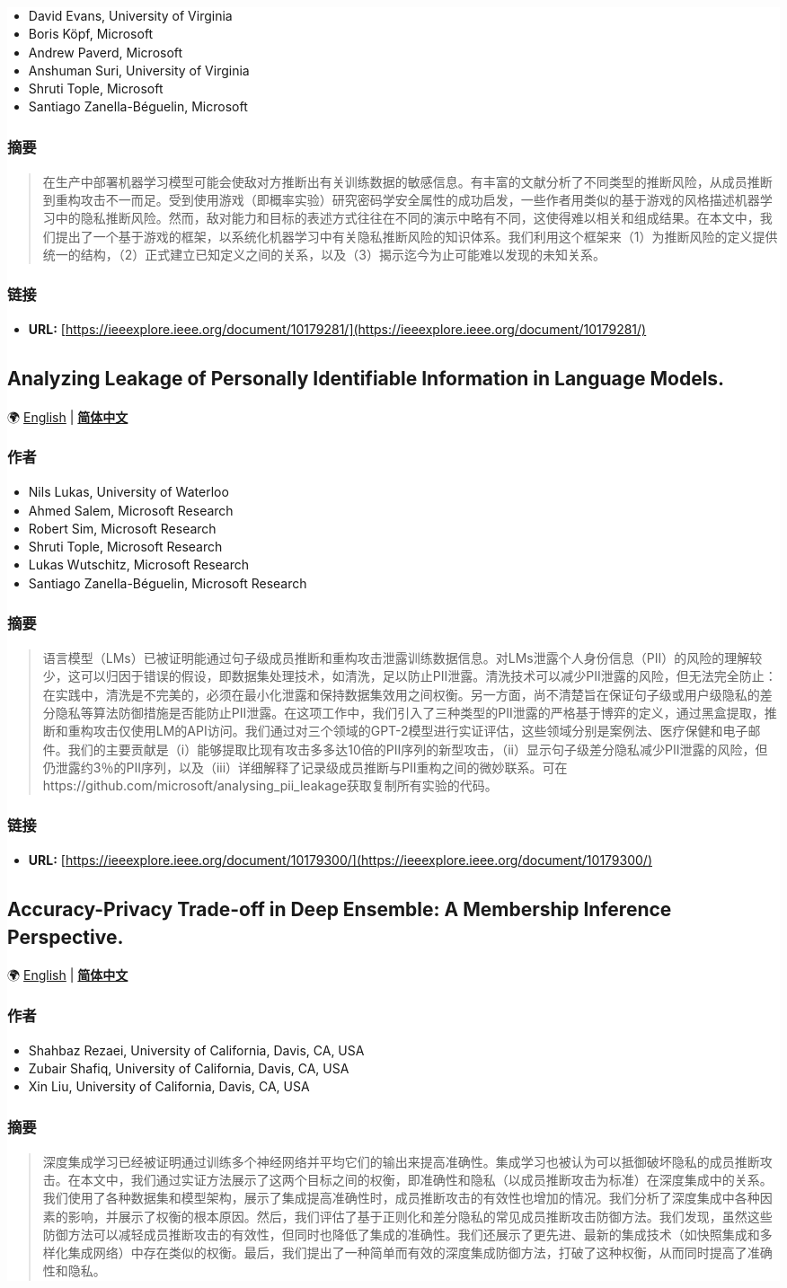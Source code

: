 * David Evans, University of Virginia
* Boris Köpf, Microsoft
* Andrew Paverd, Microsoft
* Anshuman Suri, University of Virginia
* Shruti Tople, Microsoft
* Santiago Zanella-Béguelin, Microsoft
### 摘要
> 在生产中部署机器学习模型可能会使敌对方推断出有关训练数据的敏感信息。有丰富的文献分析了不同类型的推断风险，从成员推断到重构攻击不一而足。受到使用游戏（即概率实验）研究密码学安全属性的成功启发，一些作者用类似的基于游戏的风格描述机器学习中的隐私推断风险。然而，敌对能力和目标的表述方式往往在不同的演示中略有不同，这使得难以相关和组成结果。在本文中，我们提出了一个基于游戏的框架，以系统化机器学习中有关隐私推断风险的知识体系。我们利用这个框架来（1）为推断风险的定义提供统一的结构，（2）正式建立已知定义之间的关系，以及（3）揭示迄今为止可能难以发现的未知关系。

### 链接
- **URL:** [https://ieeexplore.ieee.org/document/10179281/](https://ieeexplore.ieee.org/document/10179281/)
## Analyzing Leakage of Personally Identifiable Information in Language Models.
🌍 [English](../../../docs/en/IEEE%20Symposium%20on%20Security%20and%20Privacy/IEEE%20Symposium%20on%20Security%20and%20Privacy%202023.md#analyzing-leakage-of-personally-identifiable-information-in-language-models) | **[简体中文](../../../docs/zh-CN/IEEE%20Symposium%20on%20Security%20and%20Privacy/IEEE%20Symposium%20on%20Security%20and%20Privacy%202023.md#analyzing-leakage-of-personally-identifiable-information-in-language-models)**
### 作者
* Nils Lukas, University of Waterloo
* Ahmed Salem, Microsoft Research
* Robert Sim, Microsoft Research
* Shruti Tople, Microsoft Research
* Lukas Wutschitz, Microsoft Research
* Santiago Zanella-Béguelin, Microsoft Research
### 摘要
> 语言模型（LMs）已被证明能通过句子级成员推断和重构攻击泄露训练数据信息。对LMs泄露个人身份信息（PII）的风险的理解较少，这可以归因于错误的假设，即数据集处理技术，如清洗，足以防止PII泄露。清洗技术可以减少PII泄露的风险，但无法完全防止：在实践中，清洗是不完美的，必须在最小化泄露和保持数据集效用之间权衡。另一方面，尚不清楚旨在保证句子级或用户级隐私的差分隐私等算法防御措施是否能防止PII泄露。在这项工作中，我们引入了三种类型的PII泄露的严格基于博弈的定义，通过黑盒提取，推断和重构攻击仅使用LM的API访问。我们通过对三个领域的GPT-2模型进行实证评估，这些领域分别是案例法、医疗保健和电子邮件。我们的主要贡献是（i）能够提取比现有攻击多多达10倍的PII序列的新型攻击，（ii）显示句子级差分隐私减少PII泄露的风险，但仍泄露约3％的PII序列，以及（iii）详细解释了记录级成员推断与PII重构之间的微妙联系。可在https://github.com/microsoft/analysing_pii_leakage获取复制所有实验的代码。

### 链接
- **URL:** [https://ieeexplore.ieee.org/document/10179300/](https://ieeexplore.ieee.org/document/10179300/)
## Accuracy-Privacy Trade-off in Deep Ensemble: A Membership Inference Perspective.
🌍 [English](../../../docs/en/IEEE%20Symposium%20on%20Security%20and%20Privacy/IEEE%20Symposium%20on%20Security%20and%20Privacy%202023.md#accuracy-privacy-trade-off-in-deep-ensemble-a-membership-inference-perspective) | **[简体中文](../../../docs/zh-CN/IEEE%20Symposium%20on%20Security%20and%20Privacy/IEEE%20Symposium%20on%20Security%20and%20Privacy%202023.md#accuracy-privacy-trade-off-in-deep-ensemble-a-membership-inference-perspective)**
### 作者
* Shahbaz Rezaei, University of California, Davis, CA, USA
* Zubair Shafiq, University of California, Davis, CA, USA
* Xin Liu, University of California, Davis, CA, USA
### 摘要
> 深度集成学习已经被证明通过训练多个神经网络并平均它们的输出来提高准确性。集成学习也被认为可以抵御破坏隐私的成员推断攻击。在本文中，我们通过实证方法展示了这两个目标之间的权衡，即准确性和隐私（以成员推断攻击为标准）在深度集成中的关系。我们使用了各种数据集和模型架构，展示了集成提高准确性时，成员推断攻击的有效性也增加的情况。我们分析了深度集成中各种因素的影响，并展示了权衡的根本原因。然后，我们评估了基于正则化和差分隐私的常见成员推断攻击防御方法。我们发现，虽然这些防御方法可以减轻成员推断攻击的有效性，但同时也降低了集成的准确性。我们还展示了更先进、最新的集成技术（如快照集成和多样化集成网络）中存在类似的权衡。最后，我们提出了一种简单而有效的深度集成防御方法，打破了这种权衡，从而同时提高了准确性和隐私。
